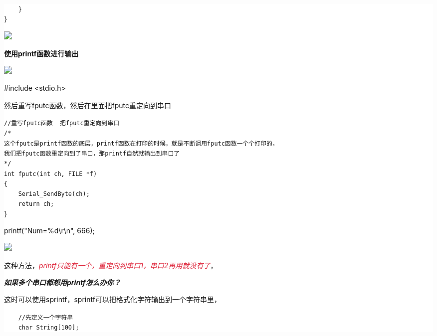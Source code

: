 ```plain
	}
}
```

![](https://cdn.nlark.com/yuque/0/2024/png/39216292/1734012470604-940b705d-3535-4c19-bfc6-25a4cd405da3.png)



**使用printf函数进行输出**

![](https://cdn.nlark.com/yuque/0/2024/png/39216292/1734012375929-4f463aa1-bb5d-4dc5-9312-c150381f95cc.png)

#include <stdio.h>

然后重写fputc函数，然后在里面把fputc重定向到串口

```plain
//重写fputc函数  把fputc重定向到串口
/*
这个fputc是printf函数的底层，printf函数在打印的时候，就是不断调用fputc函数一个个打印的，
我们把fputc函数重定向到了串口，那printf自然就输出到串口了
*/
int fputc(int ch, FILE *f)
{
	Serial_SendByte(ch);
	return ch;
}
```

printf("Num=%d\r\n", 666);

![](https://cdn.nlark.com/yuque/0/2024/png/39216292/1734013229071-0c42c54c-f718-4eec-a3f3-f97060efec7d.png)

这种方法，_<font style="color:#DF2A3F;">printf只能有一个，重定向到串口1，串口2再用就没有了</font>_，

_**如果多个串口都想用printf怎么办你？**_

这时可以使用sprintf，sprintf可以把格式化字符输出到一个字符串里，

```plain
	//先定义一个字符串
	char String[100];
